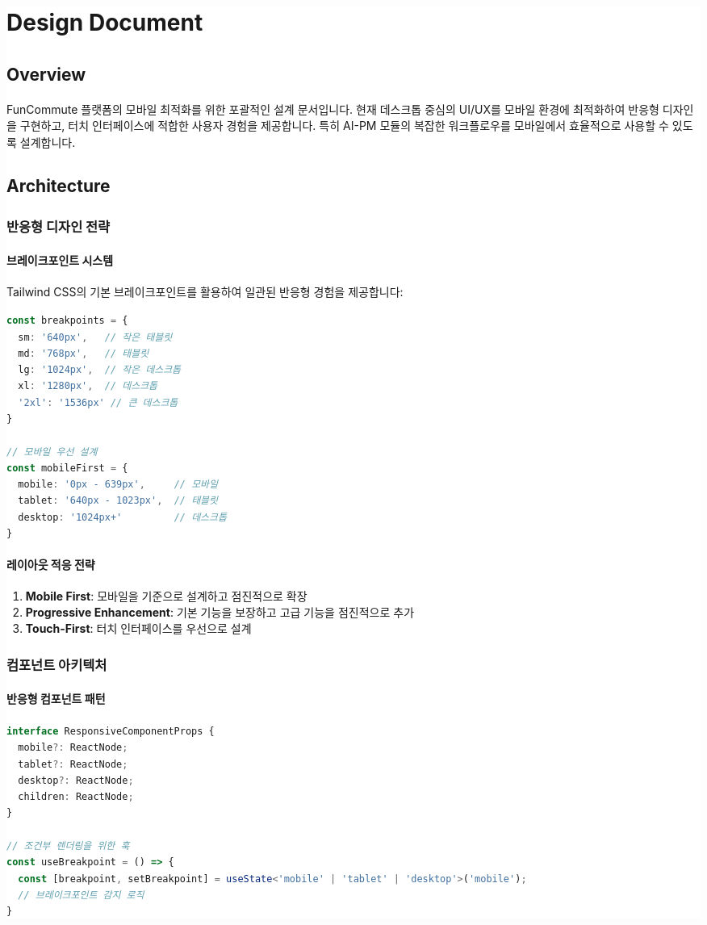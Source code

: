 # Design Document

## Overview

FunCommute 플랫폼의 모바일 최적화를 위한 포괄적인 설계 문서입니다. 현재 데스크톱 중심의 UI/UX를 모바일 환경에 최적화하여 반응형 디자인을 구현하고, 터치 인터페이스에 적합한 사용자 경험을 제공합니다. 특히 AI-PM 모듈의 복잡한 워크플로우를 모바일에서 효율적으로 사용할 수 있도록 설계합니다.

## Architecture

### 반응형 디자인 전략

#### 브레이크포인트 시스템
Tailwind CSS의 기본 브레이크포인트를 활용하여 일관된 반응형 경험을 제공합니다:

```typescript
const breakpoints = {
  sm: '640px',   // 작은 태블릿
  md: '768px',   // 태블릿
  lg: '1024px',  // 작은 데스크톱
  xl: '1280px',  // 데스크톱
  '2xl': '1536px' // 큰 데스크톱
}

// 모바일 우선 설계
const mobileFirst = {
  mobile: '0px - 639px',     // 모바일
  tablet: '640px - 1023px',  // 태블릿
  desktop: '1024px+'         // 데스크톱
}
```

#### 레이아웃 적응 전략
1. **Mobile First**: 모바일을 기준으로 설계하고 점진적으로 확장
2. **Progressive Enhancement**: 기본 기능을 보장하고 고급 기능을 점진적으로 추가
3. **Touch-First**: 터치 인터페이스를 우선으로 설계

### 컴포넌트 아키텍처

#### 반응형 컴포넌트 패턴
```typescript
interface ResponsiveComponentProps {
  mobile?: ReactNode;
  tablet?: ReactNode;
  desktop?: ReactNode;
  children: ReactNode;
}

// 조건부 렌더링을 위한 훅
const useBreakpoint = () => {
  const [breakpoint, setBreakpoint] = useState<'mobile' | 'tablet' | 'desktop'>('mobile');
  // 브레이크포인트 감지 로직
}
```
